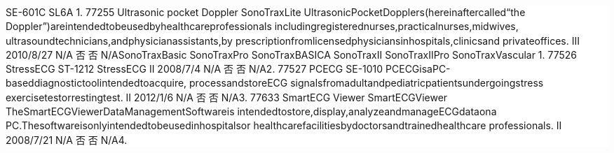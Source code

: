 SE-601C
SL6A
1.
77255
Ultrasonic
pocket
Doppler
SonoTraxLite
UltrasonicPocketDopplers(hereinaftercalled“the
Doppler”)areintendedtobeusedbyhealthcareprofessionals
includingregisterednurses,practicalnurses,midwives,
ultrasoundtechnicians,andphysicianassistants,by
prescriptionfromlicensedphysiciansinhospitals,clinicsand
privateoffices.
III
2010/8/27
N/A
否
否
N/ASonoTraxBasic
SonoTraxPro
SonoTraxBASICA
SonoTraxII
SonoTraxIIPro
SonoTraxVascular
1.
77526
StressECG
ST-1212
StressECG
II
2008/7/4
N/A
否
否
N/A2.
77527
PCECG
SE-1010
PCECGisaPC-baseddiagnostictoolintendedtoacquire,
processandstoreECG
signalsfromadultandpediatricpatientsundergoingstress
exercisetestorrestingtest.
II
2012/1/6
N/A
否
否
N/A3.
77633
SmartECG
Viewer
SmartECGViewer
TheSmartECGViewerDataManagementSoftwareis
intendedtostore,display,analyzeandmanageECGdataona
PC.Thesoftwareisonlyintendedtobeusedinhospitalsor
healthcarefacilitiesbydoctorsandtrainedhealthcare
professionals.
II
2008/7/21
N/A
否
否
N/A4.